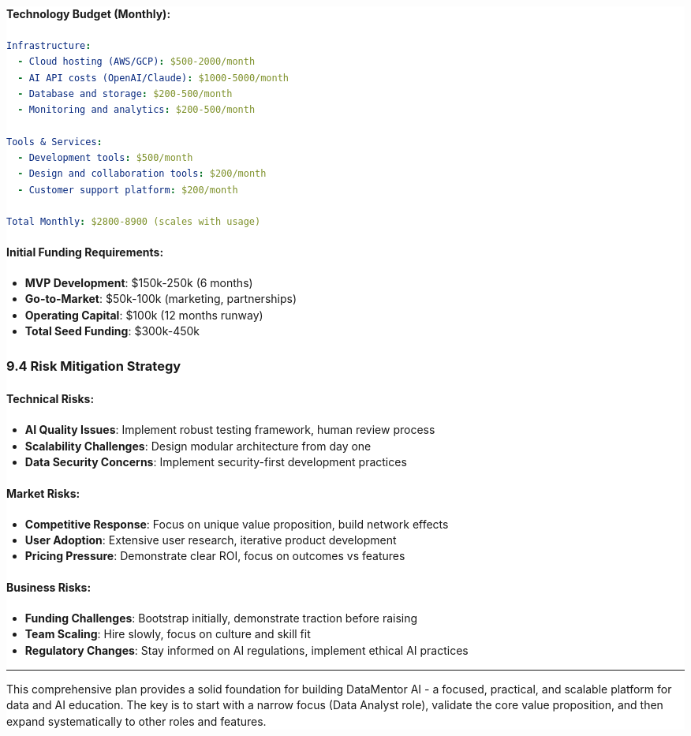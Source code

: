 
#### **Technology Budget (Monthly)**:
```yaml
Infrastructure:
  - Cloud hosting (AWS/GCP): $500-2000/month
  - AI API costs (OpenAI/Claude): $1000-5000/month
  - Database and storage: $200-500/month
  - Monitoring and analytics: $200-500/month

Tools & Services:
  - Development tools: $500/month
  - Design and collaboration tools: $200/month
  - Customer support platform: $200/month

Total Monthly: $2800-8900 (scales with usage)
```

#### **Initial Funding Requirements**:
- **MVP Development**: $150k-250k (6 months)
- **Go-to-Market**: $50k-100k (marketing, partnerships)
- **Operating Capital**: $100k (12 months runway)
- **Total Seed Funding**: $300k-450k

### 9.4 Risk Mitigation Strategy

#### **Technical Risks**:
- **AI Quality Issues**: Implement robust testing framework, human review process
- **Scalability Challenges**: Design modular architecture from day one
- **Data Security Concerns**: Implement security-first development practices

#### **Market Risks**:
- **Competitive Response**: Focus on unique value proposition, build network effects
- **User Adoption**: Extensive user research, iterative product development
- **Pricing Pressure**: Demonstrate clear ROI, focus on outcomes vs features

#### **Business Risks**:
- **Funding Challenges**: Bootstrap initially, demonstrate traction before raising
- **Team Scaling**: Hire slowly, focus on culture and skill fit
- **Regulatory Changes**: Stay informed on AI regulations, implement ethical AI practices

---

This comprehensive plan provides a solid foundation for building DataMentor AI - a focused, practical, and scalable platform for data and AI education. The key is to start with a narrow focus (Data Analyst role), validate the core value proposition, and then expand systematically to other roles and features.